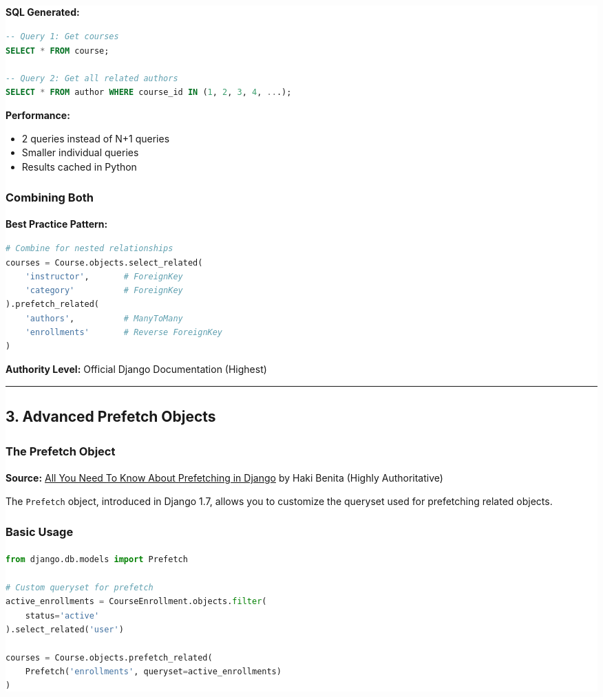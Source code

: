**SQL Generated:**
```sql
-- Query 1: Get courses
SELECT * FROM course;

-- Query 2: Get all related authors
SELECT * FROM author WHERE course_id IN (1, 2, 3, 4, ...);
```

**Performance:**
- 2 queries instead of N+1 queries
- Smaller individual queries
- Results cached in Python

### Combining Both

**Best Practice Pattern:**
```python
# Combine for nested relationships
courses = Course.objects.select_related(
    'instructor',       # ForeignKey
    'category'          # ForeignKey
).prefetch_related(
    'authors',          # ManyToMany
    'enrollments'       # Reverse ForeignKey
)
```

**Authority Level:** Official Django Documentation (Highest)

---

## 3. Advanced Prefetch Objects

### The Prefetch Object

**Source:** [All You Need To Know About Prefetching in Django](https://hakibenita.com/all-you-need-to-know-about-prefetching-in-django) by Haki Benita (Highly Authoritative)

The `Prefetch` object, introduced in Django 1.7, allows you to customize the queryset used for prefetching related objects.

### Basic Usage

```python
from django.db.models import Prefetch

# Custom queryset for prefetch
active_enrollments = CourseEnrollment.objects.filter(
    status='active'
).select_related('user')

courses = Course.objects.prefetch_related(
    Prefetch('enrollments', queryset=active_enrollments)
)
```
